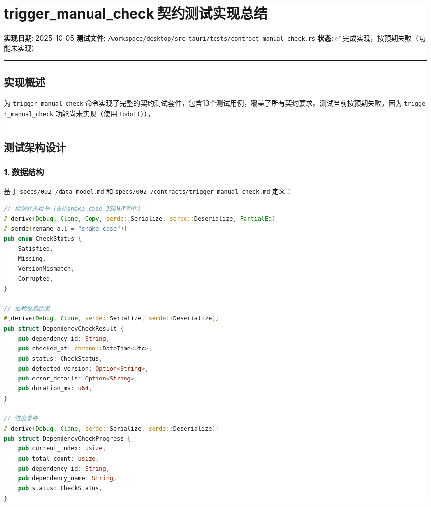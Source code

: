 # trigger_manual_check 契约测试实现总结

**实现日期**: 2025-10-05
**测试文件**: `/workspace/desktop/src-tauri/tests/contract_manual_check.rs`
**状态**: ✅ 完成实现，按预期失败（功能未实现）

---

## 实现概述

为 `trigger_manual_check` 命令实现了完整的契约测试套件，包含13个测试用例，覆盖了所有契约要求。测试当前按预期失败，因为 `trigger_manual_check` 功能尚未实现（使用 `todo!()`）。

---

## 测试架构设计

### 1. 数据结构

基于 `specs/002-/data-model.md` 和 `specs/002-/contracts/trigger_manual_check.md` 定义：

```rust
// 检测状态枚举（支持snake_case JSON序列化）
#[derive(Debug, Clone, Copy, serde::Serialize, serde::Deserialize, PartialEq)]
#[serde(rename_all = "snake_case")]
pub enum CheckStatus {
    Satisfied,
    Missing,
    VersionMismatch,
    Corrupted,
}

// 依赖检测结果
#[derive(Debug, Clone, serde::Serialize, serde::Deserialize)]
pub struct DependencyCheckResult {
    pub dependency_id: String,
    pub checked_at: chrono::DateTime<Utc>,
    pub status: CheckStatus,
    pub detected_version: Option<String>,
    pub error_details: Option<String>,
    pub duration_ms: u64,
}

// 进度事件
#[derive(Debug, Clone, serde::Serialize, serde::Deserialize)]
pub struct DependencyCheckProgress {
    pub current_index: usize,
    pub total_count: usize,
    pub dependency_id: String,
    pub dependency_name: String,
    pub status: CheckStatus,
}
```
